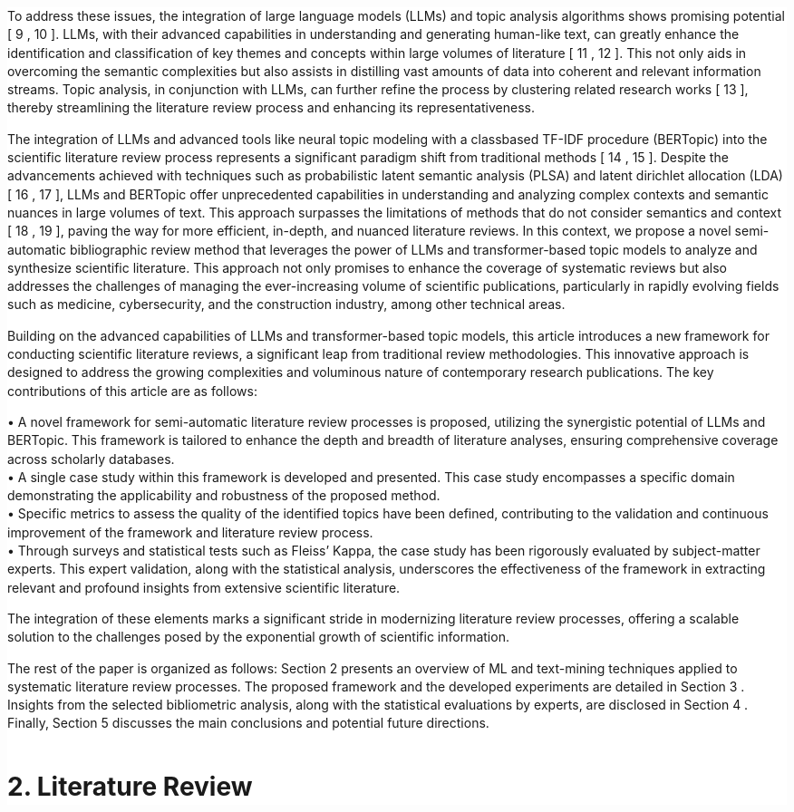 To address these issues, the integration of large language models (LLMs) and topic analysis algorithms shows promising potential [ 9 , 10 ]. LLMs, with their advanced capabilities in understanding and generating human-like text, can greatly enhance the identification and classification of key themes and concepts within large volumes of literature [ 11 , 12 ]. This not only aids in overcoming the semantic complexities but also assists in distilling vast amounts of data into coherent and relevant information streams. Topic analysis, in conjunction with LLMs, can further refine the process by clustering related research works [ 13 ], thereby streamlining the literature review process and enhancing its representativeness.  

The integration of LLMs and advanced tools like neural topic modeling with a classbased TF-IDF procedure (BERTopic) into the scientific literature review process represents a significant paradigm shift from traditional methods [ 14 , 15 ]. Despite the advancements achieved with techniques such as probabilistic latent semantic analysis (PLSA) and latent dirichlet allocation (LDA) [ 16 , 17 ], LLMs and BERTopic offer unprecedented capabilities in understanding and analyzing complex contexts and semantic nuances in large volumes of text. This approach surpasses the limitations of methods that do not consider semantics and context [ 18 , 19 ], paving the way for more efficient, in-depth, and nuanced literature reviews. In this context, we propose a novel semi-automatic bibliographic review method that leverages the power of LLMs and transformer-based topic models to analyze and synthesize scientific literature. This approach not only promises to enhance the coverage of systematic reviews but also addresses the challenges of managing the ever-increasing volume of scientific publications, particularly in rapidly evolving fields such as medicine, cybersecurity, and the construction industry, among other technical areas.  

Building on the advanced capabilities of LLMs and transformer-based topic models, this article introduces a new framework for conducting scientific literature reviews, a significant leap from traditional review methodologies. This innovative approach is designed to address the growing complexities and voluminous nature of contemporary research publications. The key contributions of this article are as follows:  

• A novel framework for semi-automatic literature review processes is proposed, utilizing the synergistic potential of LLMs and BERTopic. This framework is tailored to enhance the depth and breadth of literature analyses, ensuring comprehensive coverage across scholarly databases.   
• A single case study within this framework is developed and presented. This case study encompasses a specific domain demonstrating the applicability and robustness of the proposed method.   
• Specific metrics to assess the quality of the identified topics have been defined, contributing to the validation and continuous improvement of the framework and literature review process.   
• Through surveys and statistical tests such as Fleiss’ Kappa, the case study has been rigorously evaluated by subject-matter experts. This expert validation, along with the statistical analysis, underscores the effectiveness of the framework in extracting relevant and profound insights from extensive scientific literature.  

The integration of these elements marks a significant stride in modernizing literature review processes, offering a scalable solution to the challenges posed by the exponential growth of scientific information.  

The rest of the paper is organized as follows: Section  2  presents an overview of ML and text-mining techniques applied to systematic literature review processes. The proposed framework and the developed experiments are detailed in Section  3 . Insights from the selected bibliometric analysis, along with the statistical evaluations by experts, are disclosed in Section  4 . Finally, Section  5  discusses the main conclusions and potential future directions.  

# 2. Literature Review  
